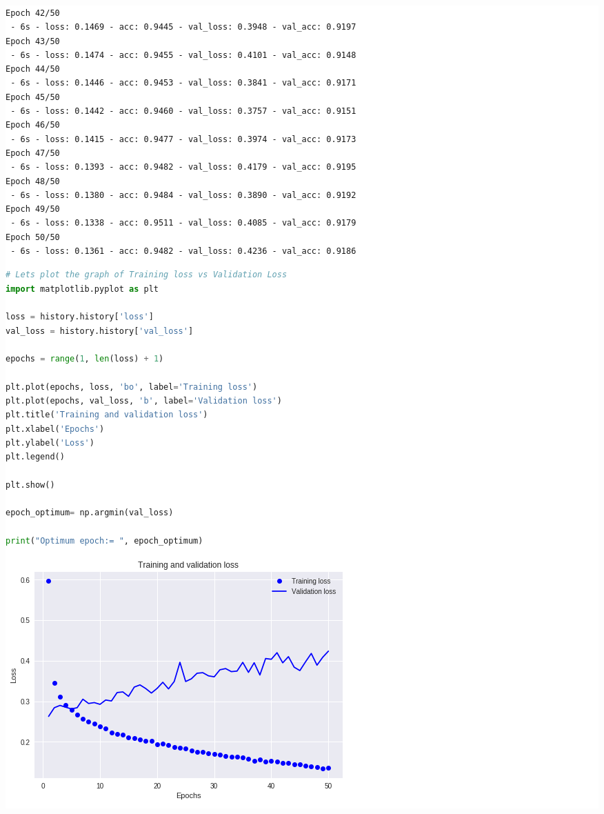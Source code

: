     Epoch 42/50
     - 6s - loss: 0.1469 - acc: 0.9445 - val_loss: 0.3948 - val_acc: 0.9197
    Epoch 43/50
     - 6s - loss: 0.1474 - acc: 0.9455 - val_loss: 0.4101 - val_acc: 0.9148
    Epoch 44/50
     - 6s - loss: 0.1446 - acc: 0.9453 - val_loss: 0.3841 - val_acc: 0.9171
    Epoch 45/50
     - 6s - loss: 0.1442 - acc: 0.9460 - val_loss: 0.3757 - val_acc: 0.9151
    Epoch 46/50
     - 6s - loss: 0.1415 - acc: 0.9477 - val_loss: 0.3974 - val_acc: 0.9173
    Epoch 47/50
     - 6s - loss: 0.1393 - acc: 0.9482 - val_loss: 0.4179 - val_acc: 0.9195
    Epoch 48/50
     - 6s - loss: 0.1380 - acc: 0.9484 - val_loss: 0.3890 - val_acc: 0.9192
    Epoch 49/50
     - 6s - loss: 0.1338 - acc: 0.9511 - val_loss: 0.4085 - val_acc: 0.9179
    Epoch 50/50
     - 6s - loss: 0.1361 - acc: 0.9482 - val_loss: 0.4236 - val_acc: 0.9186
    


```python
# Lets plot the graph of Training loss vs Validation Loss
import matplotlib.pyplot as plt

loss = history.history['loss']
val_loss = history.history['val_loss']

epochs = range(1, len(loss) + 1)

plt.plot(epochs, loss, 'bo', label='Training loss')
plt.plot(epochs, val_loss, 'b', label='Validation loss')
plt.title('Training and validation loss')
plt.xlabel('Epochs')
plt.ylabel('Loss')
plt.legend()

plt.show() 

epoch_optimum= np.argmin(val_loss) 

print("Optimum epoch:= ", epoch_optimum)
```


![png](output_21_0.png)

